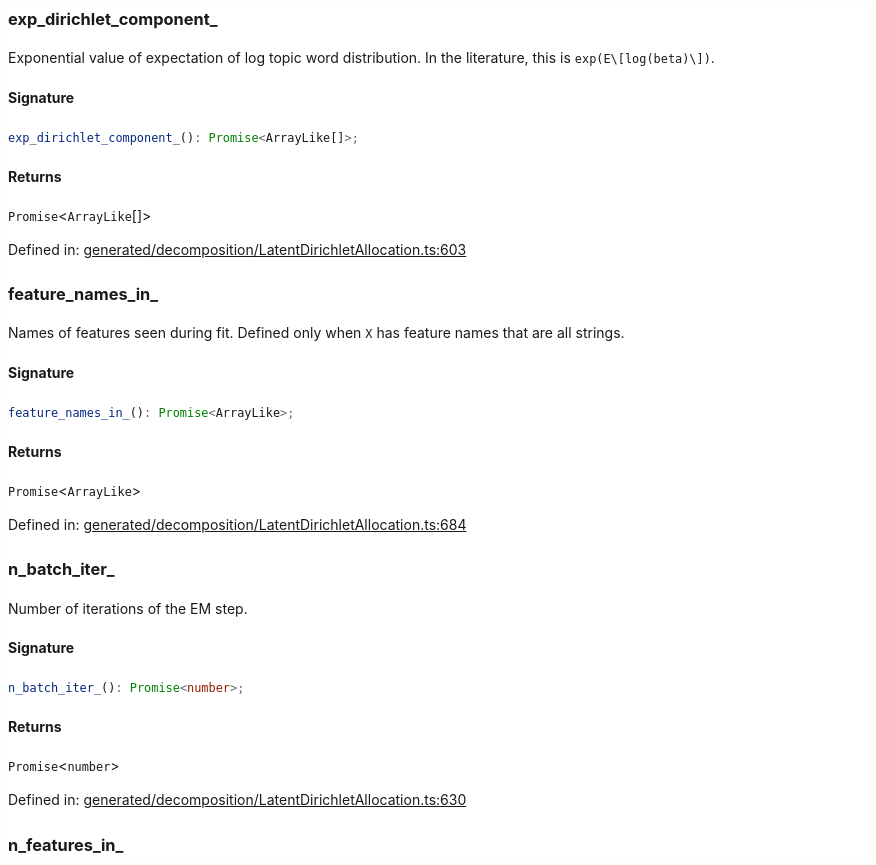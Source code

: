 ### exp\_dirichlet\_component\_

Exponential value of expectation of log topic word distribution. In the literature, this is `exp(E\[log(beta)\])`.

#### Signature

```ts
exp_dirichlet_component_(): Promise<ArrayLike[]>;
```

#### Returns

`Promise`\<`ArrayLike`[]\>

Defined in: [generated/decomposition/LatentDirichletAllocation.ts:603](https://github.com/transitive-bullshit/scikit-learn-ts/blob/f6c1fce/packages/sklearn/src/generated/decomposition/LatentDirichletAllocation.ts#L603)

### feature\_names\_in\_

Names of features seen during fit. Defined only when `X` has feature names that are all strings.

#### Signature

```ts
feature_names_in_(): Promise<ArrayLike>;
```

#### Returns

`Promise`\<`ArrayLike`\>

Defined in: [generated/decomposition/LatentDirichletAllocation.ts:684](https://github.com/transitive-bullshit/scikit-learn-ts/blob/f6c1fce/packages/sklearn/src/generated/decomposition/LatentDirichletAllocation.ts#L684)

### n\_batch\_iter\_

Number of iterations of the EM step.

#### Signature

```ts
n_batch_iter_(): Promise<number>;
```

#### Returns

`Promise`\<`number`\>

Defined in: [generated/decomposition/LatentDirichletAllocation.ts:630](https://github.com/transitive-bullshit/scikit-learn-ts/blob/f6c1fce/packages/sklearn/src/generated/decomposition/LatentDirichletAllocation.ts#L630)

### n\_features\_in\_
